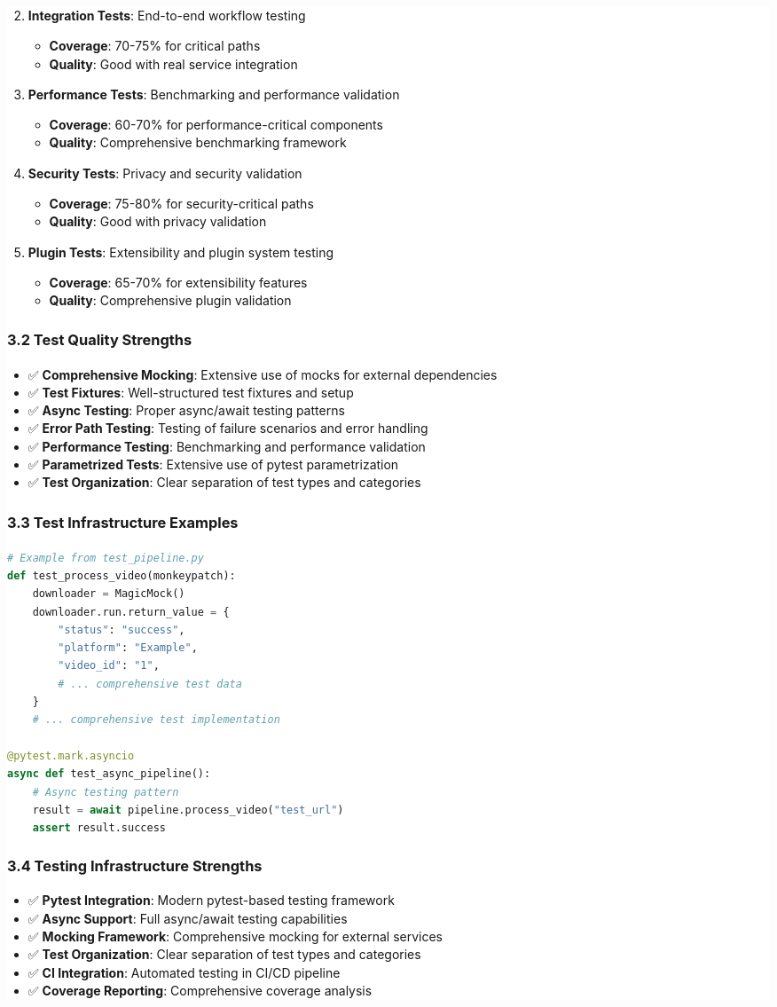 2. **Integration Tests**: End-to-end workflow testing
   - **Coverage**: 70-75% for critical paths
   - **Quality**: Good with real service integration

3. **Performance Tests**: Benchmarking and performance validation
   - **Coverage**: 60-70% for performance-critical components
   - **Quality**: Comprehensive benchmarking framework

4. **Security Tests**: Privacy and security validation
   - **Coverage**: 75-80% for security-critical paths
   - **Quality**: Good with privacy validation

5. **Plugin Tests**: Extensibility and plugin system testing
   - **Coverage**: 65-70% for extensibility features
   - **Quality**: Comprehensive plugin validation

### 3.2 Test Quality Strengths

- ✅ **Comprehensive Mocking**: Extensive use of mocks for external dependencies
- ✅ **Test Fixtures**: Well-structured test fixtures and setup
- ✅ **Async Testing**: Proper async/await testing patterns
- ✅ **Error Path Testing**: Testing of failure scenarios and error handling
- ✅ **Performance Testing**: Benchmarking and performance validation
- ✅ **Parametrized Tests**: Extensive use of pytest parametrization
- ✅ **Test Organization**: Clear separation of test types and categories

### 3.3 Test Infrastructure Examples

```python
# Example from test_pipeline.py
def test_process_video(monkeypatch):
    downloader = MagicMock()
    downloader.run.return_value = {
        "status": "success",
        "platform": "Example",
        "video_id": "1",
        # ... comprehensive test data
    }
    # ... comprehensive test implementation

@pytest.mark.asyncio
async def test_async_pipeline():
    # Async testing pattern
    result = await pipeline.process_video("test_url")
    assert result.success
```

### 3.4 Testing Infrastructure Strengths

- ✅ **Pytest Integration**: Modern pytest-based testing framework
- ✅ **Async Support**: Full async/await testing capabilities
- ✅ **Mocking Framework**: Comprehensive mocking for external services
- ✅ **Test Organization**: Clear separation of test types and categories
- ✅ **CI Integration**: Automated testing in CI/CD pipeline
- ✅ **Coverage Reporting**: Comprehensive coverage analysis

